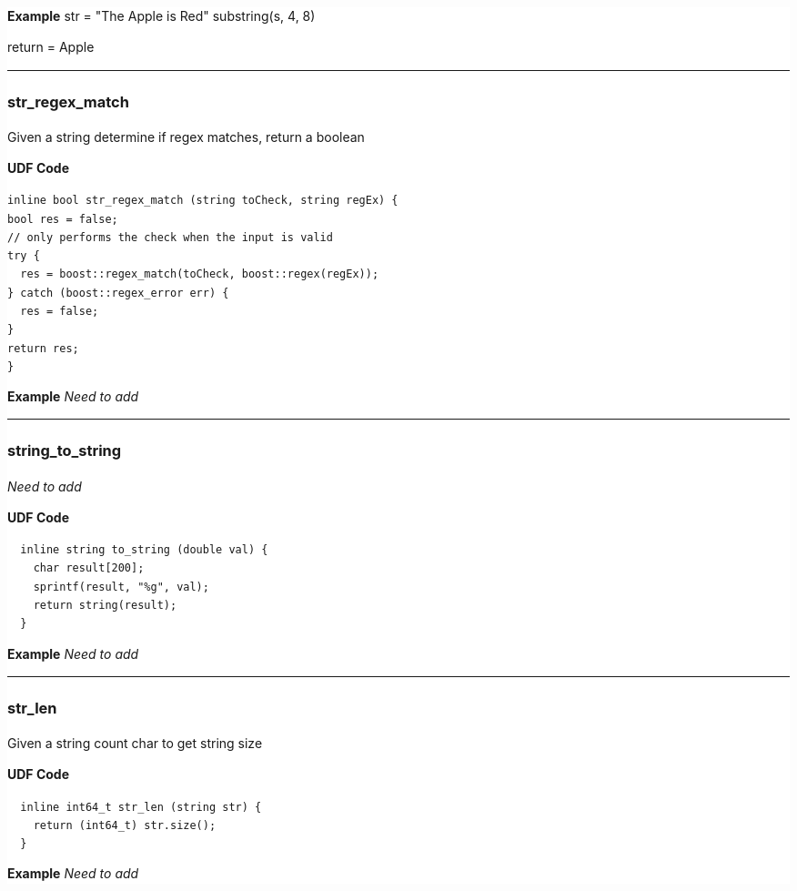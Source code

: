 **Example**
str = "The Apple is Red"
substring(s, 4, 8)

return = Apple

-----------

### str_regex_match
Given a string determine if regex matches, return a boolean


**UDF Code**
```
inline bool str_regex_match (string toCheck, string regEx) {
bool res = false;
// only performs the check when the input is valid
try {
  res = boost::regex_match(toCheck, boost::regex(regEx));
} catch (boost::regex_error err) {
  res = false;
}
return res;
}
```
**Example**
*Need to add*

-----------

### string_to_string
*Need to add*

**UDF Code**
```
  inline string to_string (double val) {
    char result[200];
    sprintf(result, "%g", val);
    return string(result);
  }
```
**Example**
*Need to add*

-----------

### str_len
Given a string count char to get string size

**UDF Code**
```
  inline int64_t str_len (string str) {
    return (int64_t) str.size();
  }
```
**Example**
*Need to add*
